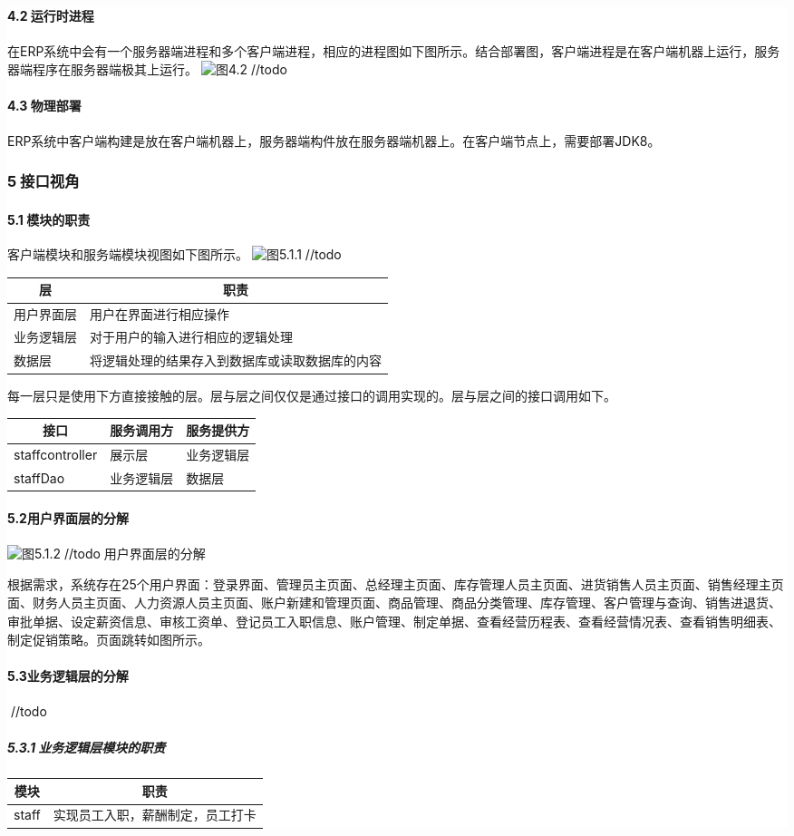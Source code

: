 #### 4.2 运行时进程

在ERP系统中会有一个服务器端进程和多个客户端进程，相应的进程图如下图所示。结合部署图，客户端进程是在客户端机器上运行，服务器端程序在服务器端极其上运行。
![图4.2]()
//todo
#### 4.3 物理部署

ERP系统中客户端构建是放在客户端机器上，服务器端构件放在服务器端机器上。在客户端节点上，需要部署JDK8。

### 5 接口视角

#### 5.1 模块的职责

客户端模块和服务端模块视图如下图所示。
![图5.1.1]()
//todo

| 层     | 职责                      |
|-------|-------------------------|
| 用户界面层 | 用户在界面进行相应操作             |
| 业务逻辑层 | 对于用户的输入进行相应的逻辑处理        |
| 数据层   | 将逻辑处理的结果存入到数据库或读取数据库的内容 |

每一层只是使用下方直接接触的层。层与层之间仅仅是通过接口的调用实现的。层与层之间的接口调用如下。

| 接口              | 服务调用方 | 服务提供方 |
|-----------------|-------|-------|
| staffcontroller | 展示层   | 业务逻辑层 |
| staffDao        | 业务逻辑层 | 数据层   |

#### 5.2用户界面层的分解
![图5.1.2]()
//todo
用户界面层的分解

根据需求，系统存在25个用户界面：登录界面、管理员主页面、总经理主页面、库存管理人员主页面、进货销售人员主页面、销售经理主页面、财务人员主页面、人力资源人员主页面、账户新建和管理页面、商品管理、商品分类管理、库存管理、客户管理与查询、销售进退货、审批单据、设定薪资信息、审核工资单、登记员工入职信息、账户管理、制定单据、查看经营历程表、查看经营情况表、查看销售明细表、制定促销策略。页面跳转如图所示。


#### 5.3业务逻辑层的分解

![]()
//todo
##### 5.3.1 业务逻辑层模块的职责

| 模块    | 职责               |
|-------|------------------|
| staff | 实现员工入职，薪酬制定，员工打卡 |
